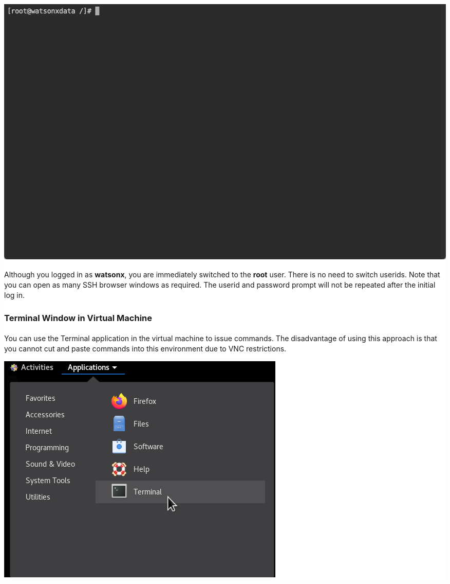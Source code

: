 ![Browser](wxd-images/terminal-browser.png)

Although you logged in as **watsonx**, you are immediately switched to the **root** user. There is no need to switch userids. Note that you can open as many SSH browser windows as required. The userid and password prompt will not be repeated after the initial log in.

### Terminal Window in Virtual Machine

You can use the Terminal application in the virtual machine to issue commands. The disadvantage of using this approach is that you cannot cut and paste commands into this environment due to VNC restrictions.

![Browser](wxd-images/terminal-vmware-command.png)
